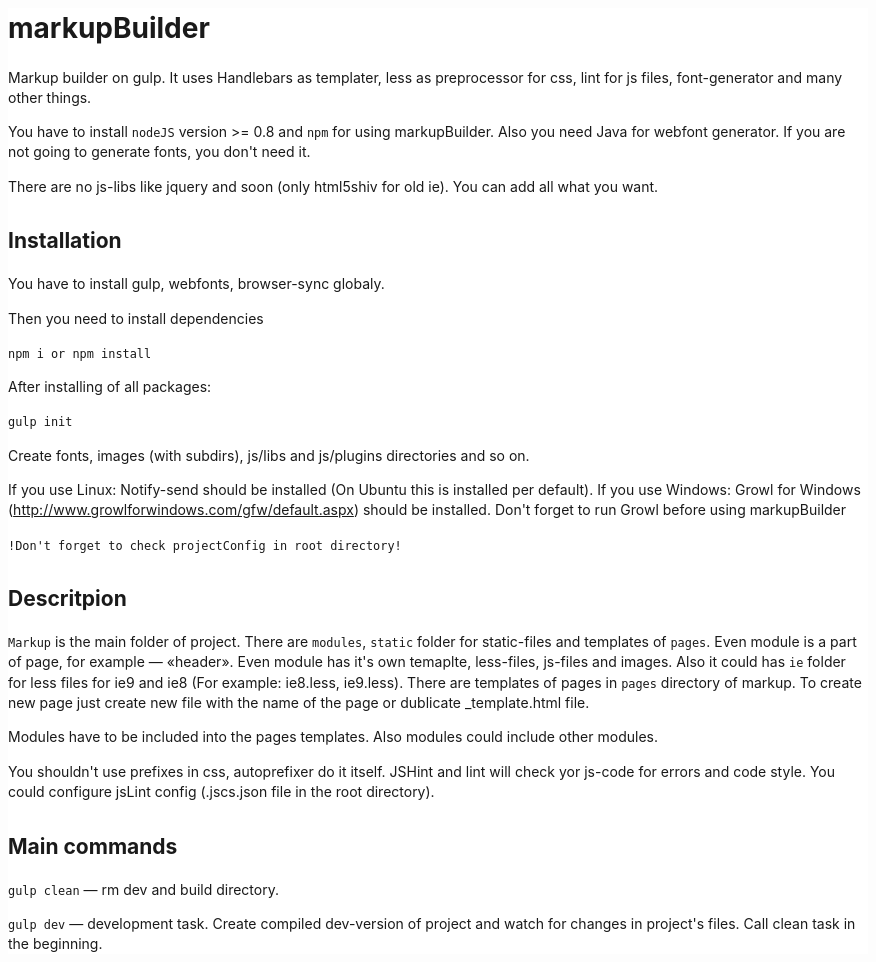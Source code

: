 markupBuilder
=============

Markup builder on gulp.
It uses Handlebars as templater, less as preprocessor for css, lint for js files, font-generator and many other things.

You have to install `nodeJS` version >= 0.8 and `npm` for using markupBuilder.
Also you need Java for webfont generator. If you are not going to generate fonts, you don't need it.

There are no js-libs like jquery and soon (only html5shiv for old ie). You can add all what you want.

Installation
------------

You have to install gulp, webfonts, browser-sync globaly.

Then you need to install dependencies    

    npm i or npm install

After installing of all packages:    

    gulp init

Create fonts, images (with subdirs), js/libs and js/plugins directories and so on.

If you use Linux: Notify-send should be installed (On Ubuntu this is installed per default).
If you use Windows: Growl for Windows (http://www.growlforwindows.com/gfw/default.aspx) should be installed. Don't forget to run Growl before using markupBuilder

    !Don't forget to check projectConfig in root directory!

Descritpion
-----------

`Markup` is the main folder of project. There are `modules`, `static` folder for static-files and templates of `pages`. 
Even module is a part of page, for example — «header».
Even module has it's own temaplte, less-files, js-files and images. Also it could has `ie` folder for less files for ie9 and ie8 (For example: ie8.less, ie9.less).
There are templates of pages in `pages` directory of markup. To create new page just create new file with the name of the page or dublicate _template.html file.

Modules have to be included into the pages templates. Also modules could include other modules.

You shouldn't use prefixes in css, autoprefixer do it itself. JSHint and lint will check yor js-code for errors and code style. You could configure jsLint config (.jscs.json file in the root directory).

Main commands
-------------

`gulp clean` — rm dev and build directory.

`gulp dev` — development task. Create compiled dev-version of project and watch for changes in project's files. Call clean task in the beginning.
